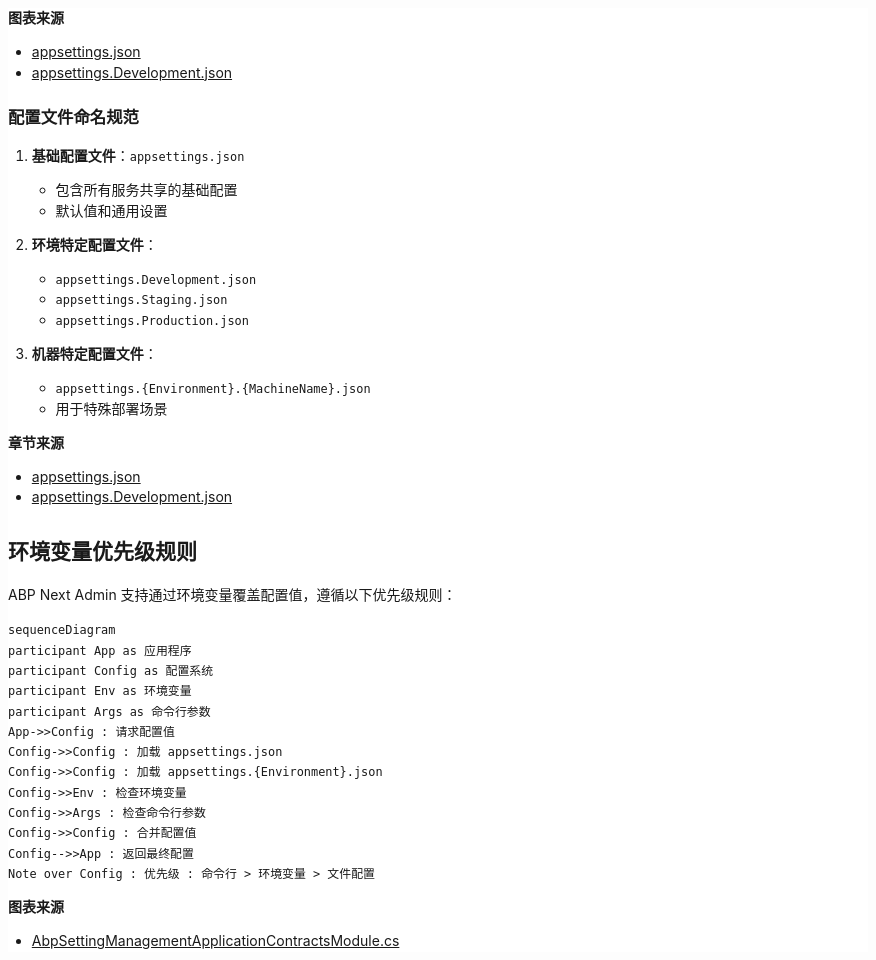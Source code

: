 ```mermaid
```

**图表来源**
- [appsettings.json](file://aspnet-core/services/LY.MicroService.Applications.Single/appsettings.json#L1-L96)
- [appsettings.Development.json](file://aspnet-core/services/LY.MicroService.Applications.Single/appsettings.Development.json#L1-L283)

### 配置文件命名规范

1. **基础配置文件**：`appsettings.json`
   - 包含所有服务共享的基础配置
   - 默认值和通用设置

2. **环境特定配置文件**：
   - `appsettings.Development.json`
   - `appsettings.Staging.json`
   - `appsettings.Production.json`

3. **机器特定配置文件**：
   - `appsettings.{Environment}.{MachineName}.json`
   - 用于特殊部署场景

**章节来源**
- [appsettings.json](file://aspnet-core/services/LY.MicroService.Applications.Single/appsettings.json#L1-L96)
- [appsettings.Development.json](file://aspnet-core/services/LY.MicroService.Applications.Single/appsettings.Development.json#L1-L283)

## 环境变量优先级规则

ABP Next Admin 支持通过环境变量覆盖配置值，遵循以下优先级规则：

```mermaid
sequenceDiagram
participant App as 应用程序
participant Config as 配置系统
participant Env as 环境变量
participant Args as 命令行参数
App->>Config : 请求配置值
Config->>Config : 加载 appsettings.json
Config->>Config : 加载 appsettings.{Environment}.json
Config->>Env : 检查环境变量
Config->>Args : 检查命令行参数
Config->>Config : 合并配置值
Config-->>App : 返回最终配置
Note over Config : 优先级 : 命令行 > 环境变量 > 文件配置
```

**图表来源**
- [AbpSettingManagementApplicationContractsModule.cs](file://aspnet-core/framework/settings/LINGYUN.Abp.SettingManagement.Application.Contracts/LINGYUN/Abp/SettingManagement/AbpSettingManagementApplicationContractsModule.cs#L25-L50)
